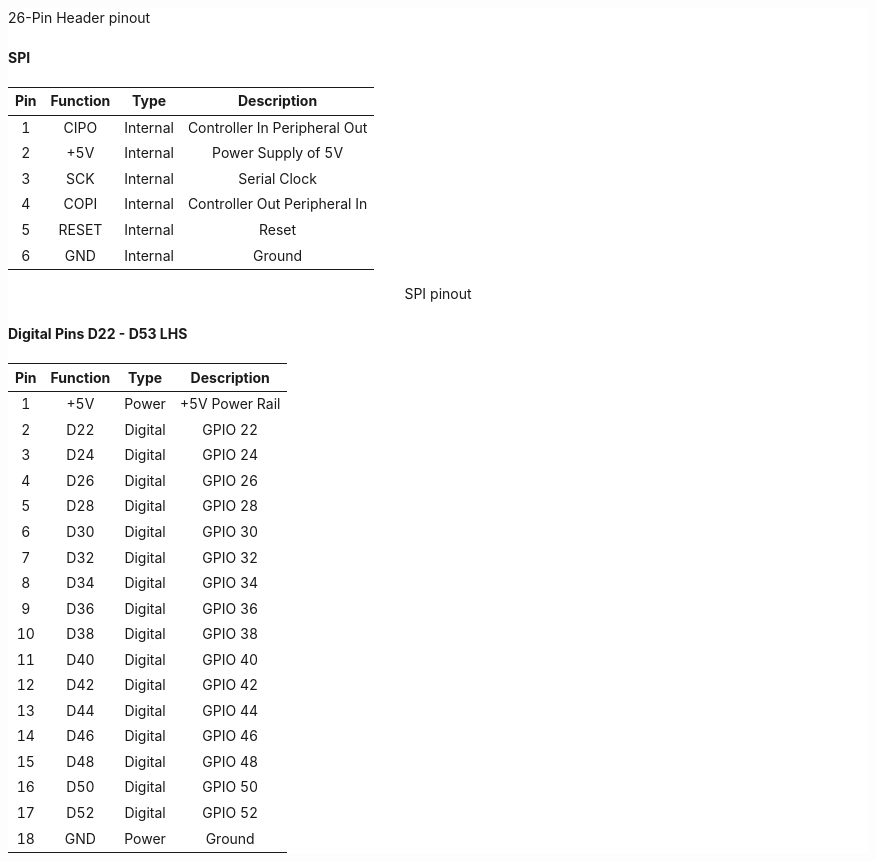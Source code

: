 <caption>26-Pin Header pinout</caption>

</div>

#### SPI

<div style="text-align:center;">

| Pin | Function | Type     | Description                  |
|-----|----------|----------|------------------------------|
| 1   | CIPO     | Internal | Controller In Peripheral Out |
| 2   | +5V      | Internal | Power Supply of 5V           |
| 3   | SCK      | Internal | Serial Clock                 |
| 4   | COPI     | Internal | Controller Out Peripheral In |
| 5   | RESET    | Internal | Reset                        |
| 6   | GND      | Internal | Ground                       |

<caption>SPI pinout</caption>

</div>

#### Digital Pins D22 - D53 LHS

<div style="text-align:center;">

| Pin | Function | Type    | Description    |
|-----|----------|---------|----------------|
| 1   | +5V      | Power   | +5V Power Rail |
| 2   | D22      | Digital | GPIO 22        |
| 3   | D24      | Digital | GPIO 24        |
| 4   | D26      | Digital | GPIO 26        |
| 5   | D28      | Digital | GPIO 28        |
| 6   | D30      | Digital | GPIO 30        |
| 7   | D32      | Digital | GPIO 32        |
| 8   | D34      | Digital | GPIO 34        |
| 9   | D36      | Digital | GPIO 36        |
| 10  | D38      | Digital | GPIO 38        |
| 11  | D40      | Digital | GPIO 40        |
| 12  | D42      | Digital | GPIO 42        |
| 13  | D44      | Digital | GPIO 44        |
| 14  | D46      | Digital | GPIO 46        |
| 15  | D48      | Digital | GPIO 48        |
| 16  | D50      | Digital | GPIO 50        |
| 17  | D52      | Digital | GPIO 52        |
| 18  | GND      | Power   | Ground         |
